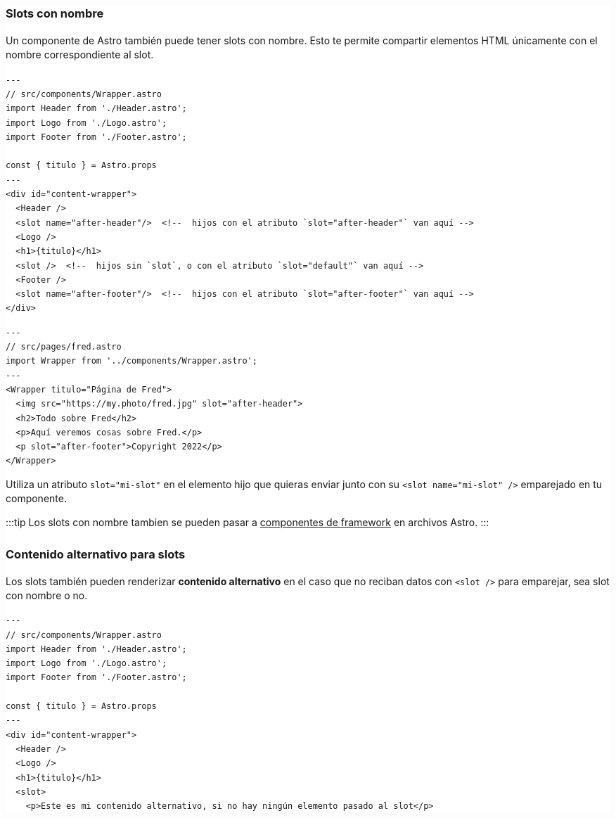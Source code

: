 

### Slots con nombre

Un componente de Astro también puede tener slots con nombre. Esto te permite compartir elementos HTML únicamente con el nombre correspondiente al slot.

```astro /<slot .*?/>/
---
// src/components/Wrapper.astro
import Header from './Header.astro';
import Logo from './Logo.astro';
import Footer from './Footer.astro';

const { titulo } = Astro.props
---
<div id="content-wrapper">
  <Header />
  <slot name="after-header"/>  <!--  hijos con el atributo `slot="after-header"` van aquí -->
  <Logo />
  <h1>{titulo}</h1>
  <slot />  <!--  hijos sin `slot`, o con el atributo `slot="default"` van aquí -->
  <Footer />
  <slot name="after-footer"/>  <!--  hijos con el atributo `slot="after-footer"` van aquí -->
</div>
```

```astro /slot=".*?"/
---
// src/pages/fred.astro
import Wrapper from '../components/Wrapper.astro';
---
<Wrapper titulo="Página de Fred">
  <img src="https://my.photo/fred.jpg" slot="after-header">
  <h2>Todo sobre Fred</h2>
  <p>Aquí veremos cosas sobre Fred.</p>
  <p slot="after-footer">Copyright 2022</p>
</Wrapper>
```

Utiliza un atributo `slot="mi-slot"` en el elemento hijo que quieras enviar junto con su `<slot name="mi-slot" />` emparejado en tu componente.

:::tip
Los slots con nombre tambien se pueden pasar a [componentes de framework](/es/core-concepts/framework-components/) en archivos Astro.
:::

### Contenido alternativo para slots

Los slots también pueden renderizar **contenido alternativo** en el caso que no reciban datos con `<slot />` para emparejar, sea slot con nombre o no.

```astro {14}
---
// src/components/Wrapper.astro
import Header from './Header.astro';
import Logo from './Logo.astro';
import Footer from './Footer.astro';

const { titulo } = Astro.props
---
<div id="content-wrapper">
  <Header />
  <Logo />
  <h1>{titulo}</h1>
  <slot>
    <p>Este es mi contenido alternativo, si no hay ningún elemento pasado al slot</p>
```